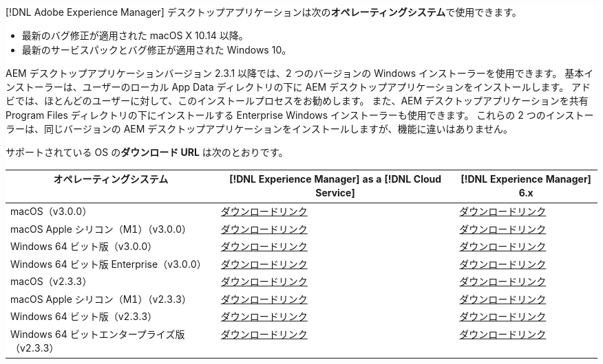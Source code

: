 [!DNL Adobe Experience Manager] デスクトップアプリケーションは次の&#x200B;**オペレーティングシステム**&#x200B;で使用できます。

* 最新のバグ修正が適用された macOS X 10.14 以降。
* 最新のサービスパックとバグ修正が適用された Windows 10。

AEM デスクトップアプリケーションバージョン 2.3.1 以降では、2 つのバージョンの Windows インストーラーを使用できます。 基本インストーラーは、ユーザーのローカル App Data ディレクトリの下に AEM デスクトップアプリケーションをインストールします。 アドビでは、ほとんどのユーザーに対して、このインストールプロセスをお勧めします。 また、AEM デスクトップアプリケーションを共有 Program Files ディレクトリの下にインストールする Enterprise Windows インストーラーも使用できます。 これらの 2 つのインストーラーは、同じバージョンの AEM デスクトップアプリケーションをインストールしますが、機能に違いはありません。

サポートされている OS の&#x200B;**ダウンロード URL** は次のとおりです。

| オペレーティングシステム | [!DNL Experience Manager] as a [!DNL Cloud Service] | [!DNL Experience Manager] 6.x |
|---|---|---|
| macOS（v3.0.0） | [ダウンロードリンク](https://experience.adobe.com/#/downloads/content/software-distribution/en/aemcloud.html?package=/content/software-distribution/en/details.html/content/dam/aemcloud/public/aem-desktop-app/aem-desktop-osx-x64-3.0.0.dmg) | [ダウンロードリンク](https://experience.adobe.com/#/downloads/content/software-distribution/en/aem.html?package=/content/software-distribution/en/details.html/content/dam/aem/public/adobe/packages/adobe/aem-desktop-app/aem-desktop-osx-x64-3.0.0.dmg) |
| macOS Apple シリコン（M1）（v3.0.0） | [ダウンロードリンク](https://experience.adobe.com/#/downloads/content/software-distribution/en/aemcloud.html?package=/content/software-distribution/en/details.html/content/dam/aemcloud/public/aem-desktop-app/aem-desktop-osx-arm64-3.0.0.dmg) | [ダウンロードリンク](https://experience.adobe.com/#/downloads/content/software-distribution/en/aem.html?package=/content/software-distribution/en/details.html/content/dam/aem/public/adobe/packages/adobe/aem-desktop-app/aem-desktop-osx-arm64-3.0.0.dmg) |
| Windows 64 ビット版（v3.0.0） | [ダウンロードリンク](https://experience.adobe.com/#/downloads/content/software-distribution/en/aemcloud.html?package=/content/software-distribution/en/details.html/content/dam/aemcloud/public/aem-desktop-app/aem-desktop-win-x64-3.0.0.exe) | [ダウンロードリンク](https://experience.adobe.com/#/downloads/content/software-distribution/en/aem.html?package=/content/software-distribution/en/details.html/content/dam/aem/public/adobe/packages/adobe/aem-desktop-app/aem-desktop-win-x64-3.0.0.exe) |
| Windows 64 ビット版 Enterprise（v3.0.0） | [ダウンロードリンク](https://experience.adobe.com/#/downloads/content/software-distribution/en/aemcloud.html?package=/content/software-distribution/en/details.html/content/dam/aemcloud/public/aem-desktop-app/aem-desktop-win-x64-ent-3.0.0.msi) | [ダウンロードリンク](https://experience.adobe.com/#/downloads/content/software-distribution/en/aem.html?package=/content/software-distribution/en/details.html/content/dam/aem/public/adobe/packages/adobe/aem-desktop-app/aem-desktop-win-x64-ent-3.0.0.msi) |
| macOS（v2.3.3） | [ダウンロードリンク](https://experience.adobe.com/#/downloads/content/software-distribution/en/aemcloud.html?package=/content/software-distribution/en/details.html/content/dam/aemcloud/public/aem-desktop-app/aem-desktop-osx-x64-2.3.3.dmg) | [ダウンロードリンク](https://experience.adobe.com/#/downloads/content/software-distribution/en/aem.html?package=/content/software-distribution/en/details.html/content/dam/aem/public/adobe/packages/adobe/aem-desktop-app/aem-desktop-osx-x64-2.3.3.dmg) |
| macOS Apple シリコン（M1）（v2.3.3） | [ダウンロードリンク](https://experience.adobe.com/#/downloads/content/software-distribution/en/aemcloud.html?package=/content/software-distribution/en/details.html/content/dam/aemcloud/public/aem-desktop-app/aem-desktop-osx-arm64-2.3.3.dmg) | [ダウンロードリンク](https://experience.adobe.com/#/downloads/content/software-distribution/en/aem.html?package=/content/software-distribution/en/details.html/content/dam/aem/public/adobe/packages/adobe/aem-desktop-app/aem-desktop-osx-arm64-2.3.3.dmg) |
| Windows 64 ビット版（v2.3.3） | [ダウンロードリンク](https://experience.adobe.com/#/downloads/content/software-distribution/en/aemcloud.html?package=/content/software-distribution/en/details.html/content/dam/aemcloud/public/aem-desktop-app/aem-desktop-win-x64-2.3.3.exe) | [ダウンロードリンク](https://experience.adobe.com/#/downloads/content/software-distribution/en/aem.html?package=/content/software-distribution/en/details.html/content/dam/aem/public/adobe/packages/adobe/aem-desktop-app/aem-desktop-win-x64-2.3.3.exe) |
| Windows 64 ビットエンタープライズ版（v2.3.3） | [ダウンロードリンク](https://experience.adobe.com/#/downloads/content/software-distribution/en/aemcloud.html?package=/content/software-distribution/en/details.html/content/dam/aemcloud/public/aem-desktop-app/aem-desktop-win-x64-2.3.3.msi) | [ダウンロードリンク](https://experience.adobe.com/#/downloads/content/software-distribution/en/aem.html?package=/content/software-distribution/en/details.html/content/dam/aem/public/adobe/packages/adobe/aem-desktop-app/aem-desktop-win-x64-2.3.3.msi) |